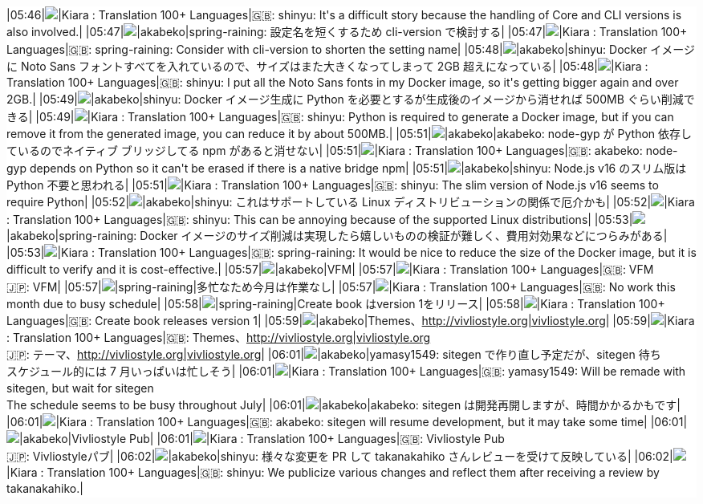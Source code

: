 |05:46|![](https://avatars.slack-edge.com/2021-08-02/2324149410423_2aa7423c4133ecb9f168_72.png)|Kiara : Translation 100+ Languages|🇬🇧: shinyu: It's a difficult story because the handling of Core and CLI versions is also involved.|
|05:47|![](https://avatars.slack-edge.com/2019-05-15/624511073651_25909952cd7a069ceed2_72.png)|akabeko|spring-raining: 設定名を短くするため cli-version で検討する|
|05:47|![](https://avatars.slack-edge.com/2021-08-02/2324149410423_2aa7423c4133ecb9f168_72.png)|Kiara : Translation 100+ Languages|🇬🇧: spring-raining: Consider with cli-version to shorten the setting name|
|05:48|![](https://avatars.slack-edge.com/2019-05-15/624511073651_25909952cd7a069ceed2_72.png)|akabeko|shinyu: Docker イメージに Noto Sans フォントすべてを入れているので、サイズはまた大きくなってしまって 2GB 超えになっている|
|05:48|![](https://avatars.slack-edge.com/2021-08-02/2324149410423_2aa7423c4133ecb9f168_72.png)|Kiara : Translation 100+ Languages|🇬🇧: shinyu: I put all the Noto Sans fonts in my Docker image, so it's getting bigger again and over 2GB.|
|05:49|![](https://avatars.slack-edge.com/2019-05-15/624511073651_25909952cd7a069ceed2_72.png)|akabeko|shinyu: Docker イメージ生成に Python を必要とするが生成後のイメージから消せれば 500MB ぐらい削減できる|
|05:49|![](https://avatars.slack-edge.com/2021-08-02/2324149410423_2aa7423c4133ecb9f168_72.png)|Kiara : Translation 100+ Languages|🇬🇧: shinyu: Python is required to generate a Docker image, but if you can remove it from the generated image, you can reduce it by about 500MB.|
|05:51|![](https://avatars.slack-edge.com/2019-05-15/624511073651_25909952cd7a069ceed2_72.png)|akabeko|akabeko: node-gyp が Python 依存しているのでネイティブ ブリッジしてる npm があると消せない|
|05:51|![](https://avatars.slack-edge.com/2021-08-02/2324149410423_2aa7423c4133ecb9f168_72.png)|Kiara : Translation 100+ Languages|🇬🇧: akabeko: node-gyp depends on Python so it can't be erased if there is a native bridge npm|
|05:51|![](https://avatars.slack-edge.com/2019-05-15/624511073651_25909952cd7a069ceed2_72.png)|akabeko|shinyu: Node.js v16 のスリム版は Python 不要と思われる|
|05:51|![](https://avatars.slack-edge.com/2021-08-02/2324149410423_2aa7423c4133ecb9f168_72.png)|Kiara : Translation 100+ Languages|🇬🇧: shinyu: The slim version of Node.js v16 seems to require Python|
|05:52|![](https://avatars.slack-edge.com/2019-05-15/624511073651_25909952cd7a069ceed2_72.png)|akabeko|shinyu: これはサポートしている Linux ディストリビューションの関係で厄介かも|
|05:52|![](https://avatars.slack-edge.com/2021-08-02/2324149410423_2aa7423c4133ecb9f168_72.png)|Kiara : Translation 100+ Languages|🇬🇧: shinyu: This can be annoying because of the supported Linux distributions|
|05:53|![](https://avatars.slack-edge.com/2019-05-15/624511073651_25909952cd7a069ceed2_72.png)|akabeko|spring-raining: Docker イメージのサイズ削減は実現したら嬉しいものの検証が難しく、費用対効果などにつらみがある|
|05:53|![](https://avatars.slack-edge.com/2021-08-02/2324149410423_2aa7423c4133ecb9f168_72.png)|Kiara : Translation 100+ Languages|🇬🇧: spring-raining: It would be nice to reduce the size of the Docker image, but it is difficult to verify and it is cost-effective.|
|05:57|![](https://avatars.slack-edge.com/2019-05-15/624511073651_25909952cd7a069ceed2_72.png)|akabeko|VFM|
|05:57|![](https://avatars.slack-edge.com/2021-08-02/2324149410423_2aa7423c4133ecb9f168_72.png)|Kiara : Translation 100+ Languages|🇬🇧: VFM<br>🇯🇵: VFM|
|05:57|![](https://secure.gravatar.com/avatar/1ac180f0868137292905c311b5fff781.jpg?s=72&d=https%3A%2F%2Fa.slack-edge.com%2Fdf10d%2Fimg%2Favatars%2Fava_0021-72.png)|spring-raining|多忙なため今月は作業なし|
|05:57|![](https://avatars.slack-edge.com/2021-08-02/2324149410423_2aa7423c4133ecb9f168_72.png)|Kiara : Translation 100+ Languages|🇬🇧: No work this month due to busy schedule|
|05:58|![](https://secure.gravatar.com/avatar/1ac180f0868137292905c311b5fff781.jpg?s=72&d=https%3A%2F%2Fa.slack-edge.com%2Fdf10d%2Fimg%2Favatars%2Fava_0021-72.png)|spring-raining|Create book はversion 1をリリース|
|05:58|![](https://avatars.slack-edge.com/2021-08-02/2324149410423_2aa7423c4133ecb9f168_72.png)|Kiara : Translation 100+ Languages|🇬🇧: Create book releases version 1|
|05:59|![](https://avatars.slack-edge.com/2019-05-15/624511073651_25909952cd7a069ceed2_72.png)|akabeko|Themes、<http://vivliostyle.org|vivliostyle.org>|
|05:59|![](https://avatars.slack-edge.com/2021-08-02/2324149410423_2aa7423c4133ecb9f168_72.png)|Kiara : Translation 100+ Languages|🇬🇧: Themes、<http://vivliostyle.org|vivliostyle.org><br>🇯🇵: テーマ、<http://vivliostyle.org|vivliostyle.org>|
|06:01|![](https://avatars.slack-edge.com/2019-05-15/624511073651_25909952cd7a069ceed2_72.png)|akabeko|yamasy1549: sitegen で作り直し予定だが、sitegen 待ち<br>スケジュール的には 7 月いっぱいは忙しそう|
|06:01|![](https://avatars.slack-edge.com/2021-08-02/2324149410423_2aa7423c4133ecb9f168_72.png)|Kiara : Translation 100+ Languages|🇬🇧: yamasy1549: Will be remade with sitegen, but wait for sitegen<br>The schedule seems to be busy throughout July|
|06:01|![](https://avatars.slack-edge.com/2019-05-15/624511073651_25909952cd7a069ceed2_72.png)|akabeko|akabeko: sitegen は開発再開しますが、時間かかるかもです|
|06:01|![](https://avatars.slack-edge.com/2021-08-02/2324149410423_2aa7423c4133ecb9f168_72.png)|Kiara : Translation 100+ Languages|🇬🇧: akabeko: sitegen will resume development, but it may take some time|
|06:01|![](https://avatars.slack-edge.com/2019-05-15/624511073651_25909952cd7a069ceed2_72.png)|akabeko|Vivliostyle Pub|
|06:01|![](https://avatars.slack-edge.com/2021-08-02/2324149410423_2aa7423c4133ecb9f168_72.png)|Kiara : Translation 100+ Languages|🇬🇧: Vivliostyle Pub<br>🇯🇵: Vivliostyleパブ|
|06:02|![](https://avatars.slack-edge.com/2019-05-15/624511073651_25909952cd7a069ceed2_72.png)|akabeko|shinyu: 様々な変更を PR して takanakahiko さんレビューを受けて反映している|
|06:02|![](https://avatars.slack-edge.com/2021-08-02/2324149410423_2aa7423c4133ecb9f168_72.png)|Kiara : Translation 100+ Languages|🇬🇧: shinyu: We publicize various changes and reflect them after receiving a review by takanakahiko.|